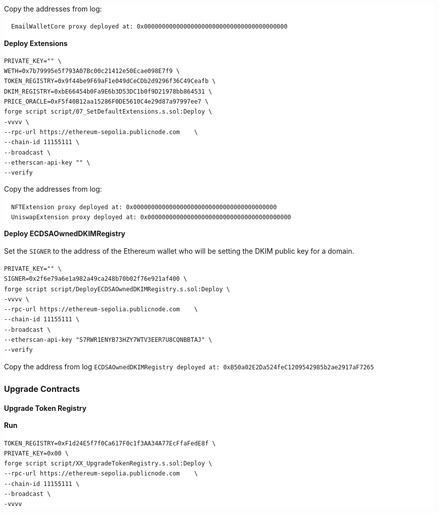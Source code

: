 Copy the addresses from log:

```
  EmailWalletCore proxy deployed at: 0x0000000000000000000000000000000000000000
```

**Deploy Extensions**

```
PRIVATE_KEY="" \
WETH=0x7b79995e5f793A07Bc00c21412e50Ecae098E7f9 \
TOKEN_REGISTRY=0x9f44be9F69aF1e049dCeCDb2d9296f36C49Ceafb \
DKIM_REGISTRY=0xbE66454b0Fa9E6b3D53DC1b0f9D21978bb864531 \
PRICE_ORACLE=0xF5f40B12aa15286F0DE5610C4e29d87a97997ee7 \
forge script script/07_SetDefaultExtensions.s.sol:Deploy \
-vvvv \
--rpc-url https://ethereum-sepolia.publicnode.com	 \
--chain-id 11155111 \
--broadcast \
--etherscan-api-key "" \
--verify
```

Copy the addresses from log:

```
  NFTExtension proxy deployed at: 0x0000000000000000000000000000000000000000
  UniswapExtension proxy deployed at: 0x0000000000000000000000000000000000000000
```

**Deploy ECDSAOwnedDKIMRegistry**

Set the `SIGNER` to the address of the Ethereum wallet who will be setting the DKIM public key for a domain.

```
PRIVATE_KEY="" \
SIGNER=0x2f6e79a6e1a982a49ca248b70b02f76e921af400 \
forge script script/DeployECDSAOwnedDKIMRegistry.s.sol:Deploy \
-vvvv \
--rpc-url https://ethereum-sepolia.publicnode.com	 \
--chain-id 11155111 \
--broadcast \
--etherscan-api-key "S7RWR1ENYB73HZY7WTV3EER7U8CQNBBTAJ" \
--verify
```

Copy the address from log `ECDSAOwnedDKIMRegistry deployed at: 0xB50a02E2Da524feC1209542985b2ae2917aF7265`

### Upgrade Contracts

**Upgrade Token Registry**

**Run**

```
TOKEN_REGISTRY=0xF1d24E5f7f0Ca617F0c1f3AA34A77EcFfaFedE8f \
PRIVATE_KEY=0x00 \
forge script script/XX_UpgradeTokenRegistry.s.sol:Deploy \
--rpc-url https://ethereum-sepolia.publicnode.com	 \
--chain-id 11155111 \
--broadcast \
-vvvv
```
